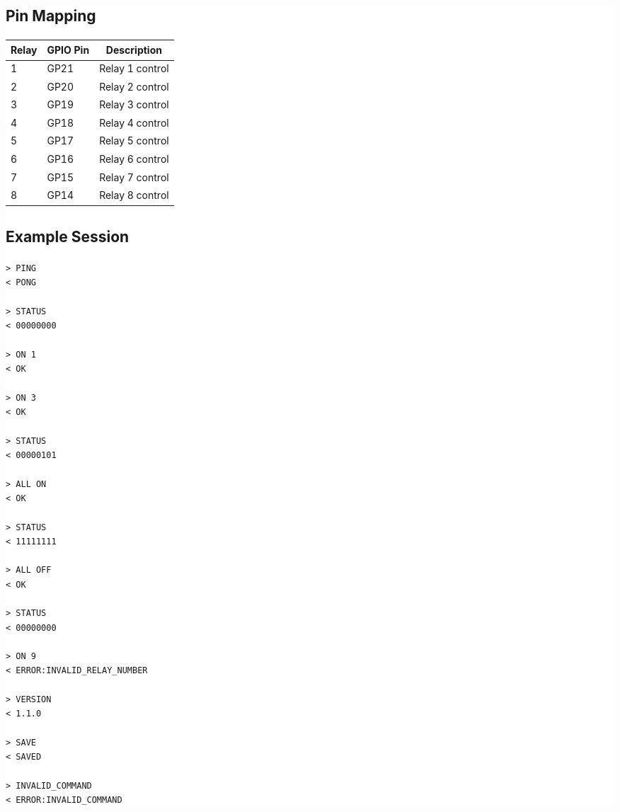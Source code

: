 ## Pin Mapping

| Relay | GPIO Pin | Description |
|-------|----------|-------------|
| 1 | GP21 | Relay 1 control |
| 2 | GP20 | Relay 2 control |
| 3 | GP19 | Relay 3 control |
| 4 | GP18 | Relay 4 control |
| 5 | GP17 | Relay 5 control |
| 6 | GP16 | Relay 6 control |
| 7 | GP15 | Relay 7 control |
| 8 | GP14 | Relay 8 control |

## Example Session

```
> PING
< PONG

> STATUS
< 00000000

> ON 1
< OK

> ON 3
< OK

> STATUS
< 00000101

> ALL ON
< OK

> STATUS
< 11111111

> ALL OFF
< OK

> STATUS
< 00000000

> ON 9
< ERROR:INVALID_RELAY_NUMBER

> VERSION
< 1.1.0

> SAVE
< SAVED

> INVALID_COMMAND
< ERROR:INVALID_COMMAND
```
